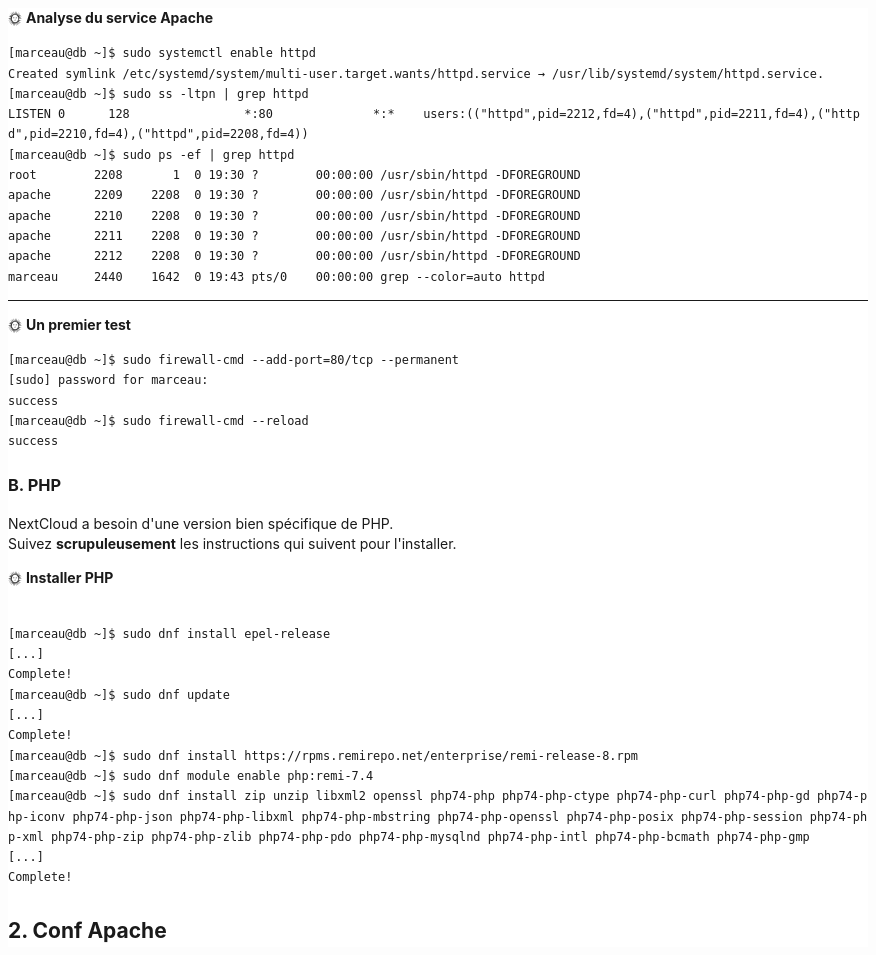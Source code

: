 🌞 **Analyse du service Apache**

````
[marceau@db ~]$ sudo systemctl enable httpd
Created symlink /etc/systemd/system/multi-user.target.wants/httpd.service → /usr/lib/systemd/system/httpd.service.
[marceau@db ~]$ sudo ss -ltpn | grep httpd
LISTEN 0      128                *:80              *:*    users:(("httpd",pid=2212,fd=4),("httpd",pid=2211,fd=4),("httpd",pid=2210,fd=4),("httpd",pid=2208,fd=4))
[marceau@db ~]$ sudo ps -ef | grep httpd
root        2208       1  0 19:30 ?        00:00:00 /usr/sbin/httpd -DFOREGROUND
apache      2209    2208  0 19:30 ?        00:00:00 /usr/sbin/httpd -DFOREGROUND
apache      2210    2208  0 19:30 ?        00:00:00 /usr/sbin/httpd -DFOREGROUND
apache      2211    2208  0 19:30 ?        00:00:00 /usr/sbin/httpd -DFOREGROUND
apache      2212    2208  0 19:30 ?        00:00:00 /usr/sbin/httpd -DFOREGROUND
marceau     2440    1642  0 19:43 pts/0    00:00:00 grep --color=auto httpd
````

---

🌞 **Un premier test**
```
[marceau@db ~]$ sudo firewall-cmd --add-port=80/tcp --permanent
[sudo] password for marceau:
success
[marceau@db ~]$ sudo firewall-cmd --reload
success
```

### B. PHP

NextCloud a besoin d'une version bien spécifique de PHP.  
Suivez **scrupuleusement** les instructions qui suivent pour l'installer.

🌞 **Installer PHP**

```bash

[marceau@db ~]$ sudo dnf install epel-release
[...]
Complete!
[marceau@db ~]$ sudo dnf update
[...]
Complete!
[marceau@db ~]$ sudo dnf install https://rpms.remirepo.net/enterprise/remi-release-8.rpm
[marceau@db ~]$ sudo dnf module enable php:remi-7.4
[marceau@db ~]$ sudo dnf install zip unzip libxml2 openssl php74-php php74-php-ctype php74-php-curl php74-php-gd php74-php-iconv php74-php-json php74-php-libxml php74-php-mbstring php74-php-openssl php74-php-posix php74-php-session php74-php-xml php74-php-zip php74-php-zlib php74-php-pdo php74-php-mysqlnd php74-php-intl php74-php-bcmath php74-php-gmp
[...]
Complete!
```

## 2. Conf Apache
